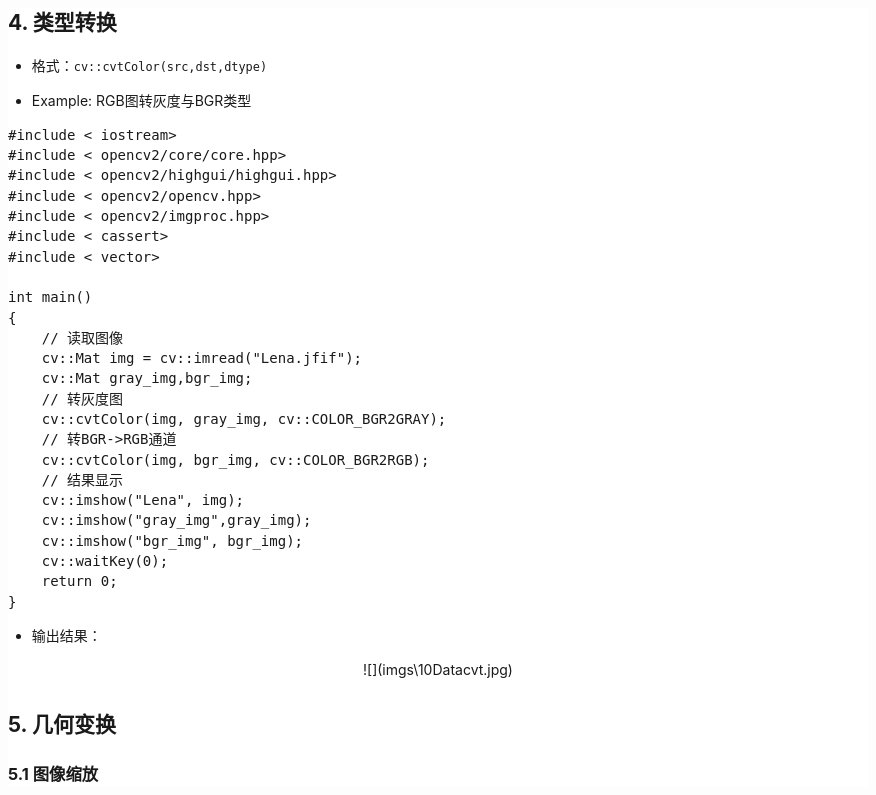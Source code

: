 ## 4. 类型转换

- 格式：`cv::cvtColor(src,dst,dtype)`

- Example: RGB图转灰度与BGR类型

<pre class="prettyprint lang-c++">
#include < iostream>  
#include < opencv2/core/core.hpp>  
#include < opencv2/highgui/highgui.hpp>  
#include < opencv2/opencv.hpp>
#include < opencv2/imgproc.hpp>
#include < cassert>  
#include < vector>

int main()
{
	// 读取图像
	cv::Mat img = cv::imread("Lena.jfif");
	cv::Mat gray_img,bgr_img;
	// 转灰度图
	cv::cvtColor(img, gray_img, cv::COLOR_BGR2GRAY);
	// 转BGR->RGB通道
	cv::cvtColor(img, bgr_img, cv::COLOR_BGR2RGB);
	// 结果显示
	cv::imshow("Lena", img);
	cv::imshow("gray_img",gray_img);
	cv::imshow("bgr_img", bgr_img);
	cv::waitKey(0);
	return 0;
}
</pre>

- 输出结果：
<center>![](imgs\10Datacvt.jpg)</center>

## 5. 几何变换
### 5.1 图像缩放
